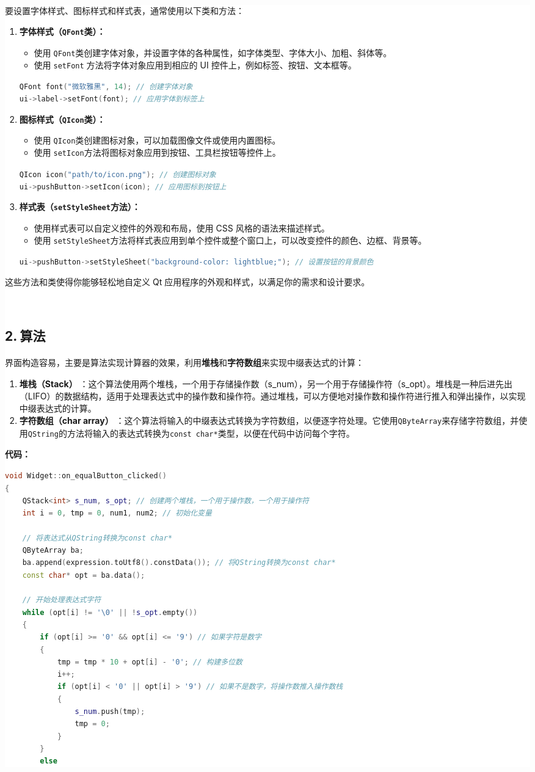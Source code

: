 要设置字体样式、图标样式和样式表，通常使用以下类和方法：

1. **字体样式（**​**`QFont`**​**类）：**

    * 使用 `QFont`​ 类创建字体对象，并设置字体的各种属性，如字体类型、字体大小、加粗、斜体等。
    * 使用 `setFont`​ 方法将字体对象应用到相应的 UI 控件上，例如标签、按钮、文本框等。

    ```cpp
    QFont font("微软雅黑", 14); // 创建字体对象
    ui->label->setFont(font); // 应用字体到标签上
    ```
2. **图标样式（**​**`QIcon`**​**类）：**

    * 使用 `QIcon`​ 类创建图标对象，可以加载图像文件或使用内置图标。
    * 使用 `setIcon`​ 方法将图标对象应用到按钮、工具栏按钮等控件上。

    ```cpp
    QIcon icon("path/to/icon.png"); // 创建图标对象
    ui->pushButton->setIcon(icon); // 应用图标到按钮上
    ```
3. **样式表（**​**`setStyleSheet`**​**方法）：**

    * 使用样式表可以自定义控件的外观和布局，使用 CSS 风格的语法来描述样式。
    * 使用 `setStyleSheet`​ 方法将样式表应用到单个控件或整个窗口上，可以改变控件的颜色、边框、背景等。

    ```cpp
    ui->pushButton->setStyleSheet("background-color: lightblue;"); // 设置按钮的背景颜色
    ```

这些方法和类使得你能够轻松地自定义 Qt 应用程序的外观和样式，以满足你的需求和设计要求。

‍

## 2. 算法

界面构造容易，主要是算法实现计算器的效果，利用**堆栈**和**字符数组**来实现中缀表达式的计算：

1. **堆栈（Stack）** ：这个算法使用两个堆栈，一个用于存储操作数（s_num），另一个用于存储操作符（s_opt）。堆栈是一种后进先出（LIFO）的数据结构，适用于处理表达式中的操作数和操作符。通过堆栈，可以方便地对操作数和操作符进行推入和弹出操作，以实现中缀表达式的计算。
2. **字符数组（char array）** ：这个算法将输入的中缀表达式转换为字符数组，以便逐字符处理。它使用`QByteArray`​来存储字符数组，并使用`QString`​的方法将输入的表达式转换为`const char*`​ 类型，以便在代码中访问每个字符。

**代码：**

```cpp
void Widget::on_equalButton_clicked()
{
    QStack<int> s_num, s_opt; // 创建两个堆栈，一个用于操作数，一个用于操作符
    int i = 0, tmp = 0, num1, num2; // 初始化变量

    // 将表达式从QString转换为const char*
    QByteArray ba;
    ba.append(expression.toUtf8().constData()); // 将QString转换为const char*
    const char* opt = ba.data();

    // 开始处理表达式字符
    while (opt[i] != '\0' || !s_opt.empty())
    {
        if (opt[i] >= '0' && opt[i] <= '9') // 如果字符是数字
        {
            tmp = tmp * 10 + opt[i] - '0'; // 构建多位数
            i++;
            if (opt[i] < '0' || opt[i] > '9') // 如果不是数字，将操作数推入操作数栈
            {
                s_num.push(tmp);
                tmp = 0;
            }
        }
        else
```